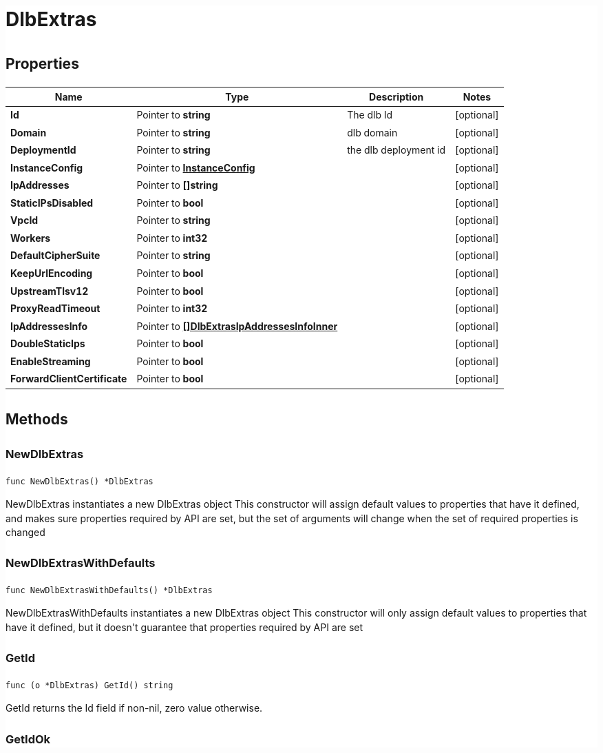 # DlbExtras

## Properties

Name | Type | Description | Notes
------------ | ------------- | ------------- | -------------
**Id** | Pointer to **string** | The dlb Id | [optional] 
**Domain** | Pointer to **string** | dlb domain | [optional] 
**DeploymentId** | Pointer to **string** | the dlb deployment id | [optional] 
**InstanceConfig** | Pointer to [**InstanceConfig**](InstanceConfig.md) |  | [optional] 
**IpAddresses** | Pointer to **[]string** |  | [optional] 
**StaticIPsDisabled** | Pointer to **bool** |  | [optional] 
**VpcId** | Pointer to **string** |  | [optional] 
**Workers** | Pointer to **int32** |  | [optional] 
**DefaultCipherSuite** | Pointer to **string** |  | [optional] 
**KeepUrlEncoding** | Pointer to **bool** |  | [optional] 
**UpstreamTlsv12** | Pointer to **bool** |  | [optional] 
**ProxyReadTimeout** | Pointer to **int32** |  | [optional] 
**IpAddressesInfo** | Pointer to [**[]DlbExtrasIpAddressesInfoInner**](DlbExtrasIpAddressesInfoInner.md) |  | [optional] 
**DoubleStaticIps** | Pointer to **bool** |  | [optional] 
**EnableStreaming** | Pointer to **bool** |  | [optional] 
**ForwardClientCertificate** | Pointer to **bool** |  | [optional] 

## Methods

### NewDlbExtras

`func NewDlbExtras() *DlbExtras`

NewDlbExtras instantiates a new DlbExtras object
This constructor will assign default values to properties that have it defined,
and makes sure properties required by API are set, but the set of arguments
will change when the set of required properties is changed

### NewDlbExtrasWithDefaults

`func NewDlbExtrasWithDefaults() *DlbExtras`

NewDlbExtrasWithDefaults instantiates a new DlbExtras object
This constructor will only assign default values to properties that have it defined,
but it doesn't guarantee that properties required by API are set

### GetId

`func (o *DlbExtras) GetId() string`

GetId returns the Id field if non-nil, zero value otherwise.

### GetIdOk
